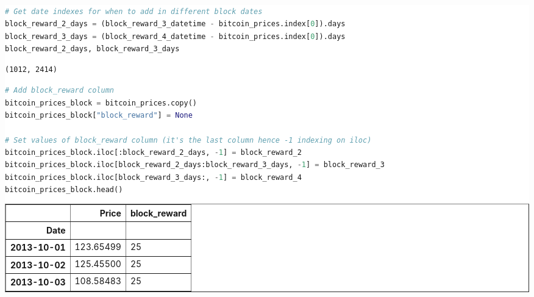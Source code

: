 ```python
# Get date indexes for when to add in different block dates
block_reward_2_days = (block_reward_3_datetime - bitcoin_prices.index[0]).days
block_reward_3_days = (block_reward_4_datetime - bitcoin_prices.index[0]).days
block_reward_2_days, block_reward_3_days
```

    (1012, 2414)

```python
# Add block_reward column
bitcoin_prices_block = bitcoin_prices.copy()
bitcoin_prices_block["block_reward"] = None

# Set values of block_reward column (it's the last column hence -1 indexing on iloc)
bitcoin_prices_block.iloc[:block_reward_2_days, -1] = block_reward_2
bitcoin_prices_block.iloc[block_reward_2_days:block_reward_3_days, -1] = block_reward_3
bitcoin_prices_block.iloc[block_reward_3_days:, -1] = block_reward_4
bitcoin_prices_block.head()
```

  <div id="df-1cb41297-fb2c-410f-8647-5e2839563e60">
    <div class="colab-df-container">
      <div>
<style scoped>
    .dataframe tbody tr th:only-of-type {
        vertical-align: middle;
    }

    .dataframe tbody tr th {
        vertical-align: top;
    }

    .dataframe thead th {
        text-align: right;
    }

</style>
<table border="1" class="dataframe">
  <thead>
    <tr style="text-align: right;">
      <th></th>
      <th>Price</th>
      <th>block_reward</th>
    </tr>
    <tr>
      <th>Date</th>
      <th></th>
      <th></th>
    </tr>
  </thead>
  <tbody>
    <tr>
      <th>2013-10-01</th>
      <td>123.65499</td>
      <td>25</td>
    </tr>
    <tr>
      <th>2013-10-02</th>
      <td>125.45500</td>
      <td>25</td>
    </tr>
    <tr>
      <th>2013-10-03</th>
      <td>108.58483</td>
      <td>25</td>
    </tr>